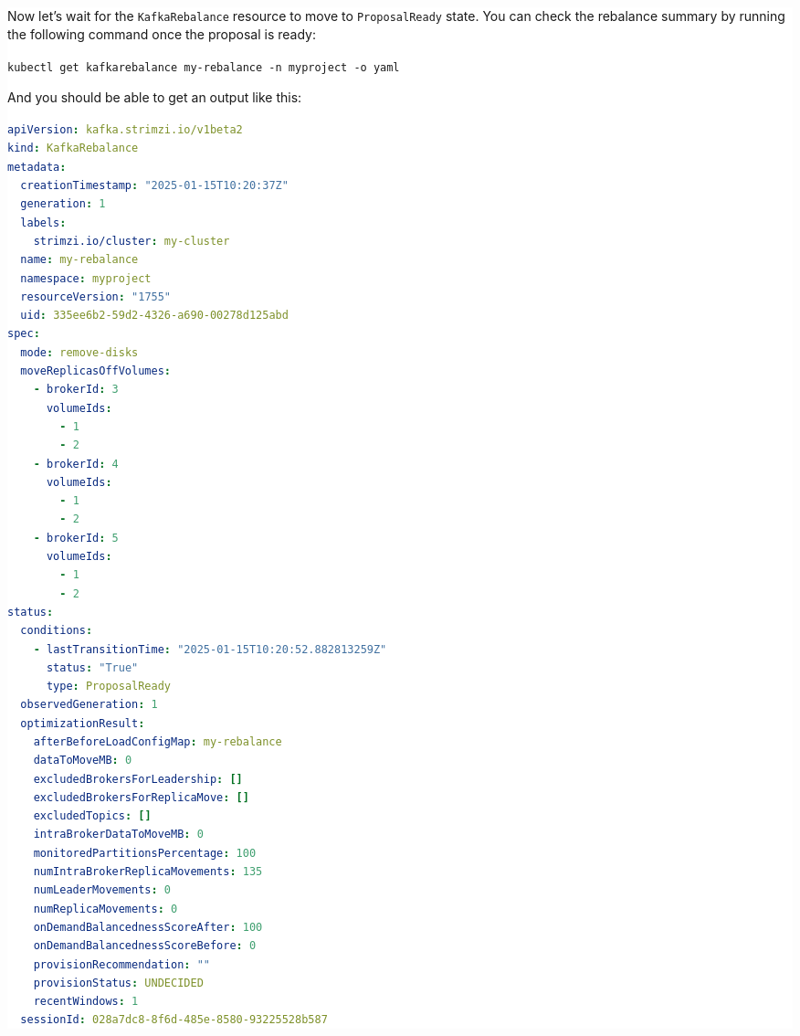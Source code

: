 ```yaml
```

Now let’s wait for the `KafkaRebalance` resource to move to `ProposalReady` state. You can check the rebalance summary by running the following command once the proposal is ready:
```shell
kubectl get kafkarebalance my-rebalance -n myproject -o yaml
```

And you should be able to get an output like this:
```yaml
apiVersion: kafka.strimzi.io/v1beta2
kind: KafkaRebalance
metadata:
  creationTimestamp: "2025-01-15T10:20:37Z"
  generation: 1
  labels:
    strimzi.io/cluster: my-cluster
  name: my-rebalance
  namespace: myproject
  resourceVersion: "1755"
  uid: 335ee6b2-59d2-4326-a690-00278d125abd
spec:
  mode: remove-disks
  moveReplicasOffVolumes:
    - brokerId: 3
      volumeIds:
        - 1
        - 2
    - brokerId: 4
      volumeIds:
        - 1
        - 2
    - brokerId: 5
      volumeIds:
        - 1
        - 2
status:
  conditions:
    - lastTransitionTime: "2025-01-15T10:20:52.882813259Z"
      status: "True"
      type: ProposalReady
  observedGeneration: 1
  optimizationResult:
    afterBeforeLoadConfigMap: my-rebalance
    dataToMoveMB: 0
    excludedBrokersForLeadership: []
    excludedBrokersForReplicaMove: []
    excludedTopics: []
    intraBrokerDataToMoveMB: 0
    monitoredPartitionsPercentage: 100
    numIntraBrokerReplicaMovements: 135
    numLeaderMovements: 0
    numReplicaMovements: 0
    onDemandBalancednessScoreAfter: 100
    onDemandBalancednessScoreBefore: 0
    provisionRecommendation: ""
    provisionStatus: UNDECIDED
    recentWindows: 1
  sessionId: 028a7dc8-8f6d-485e-8580-93225528b587
```
